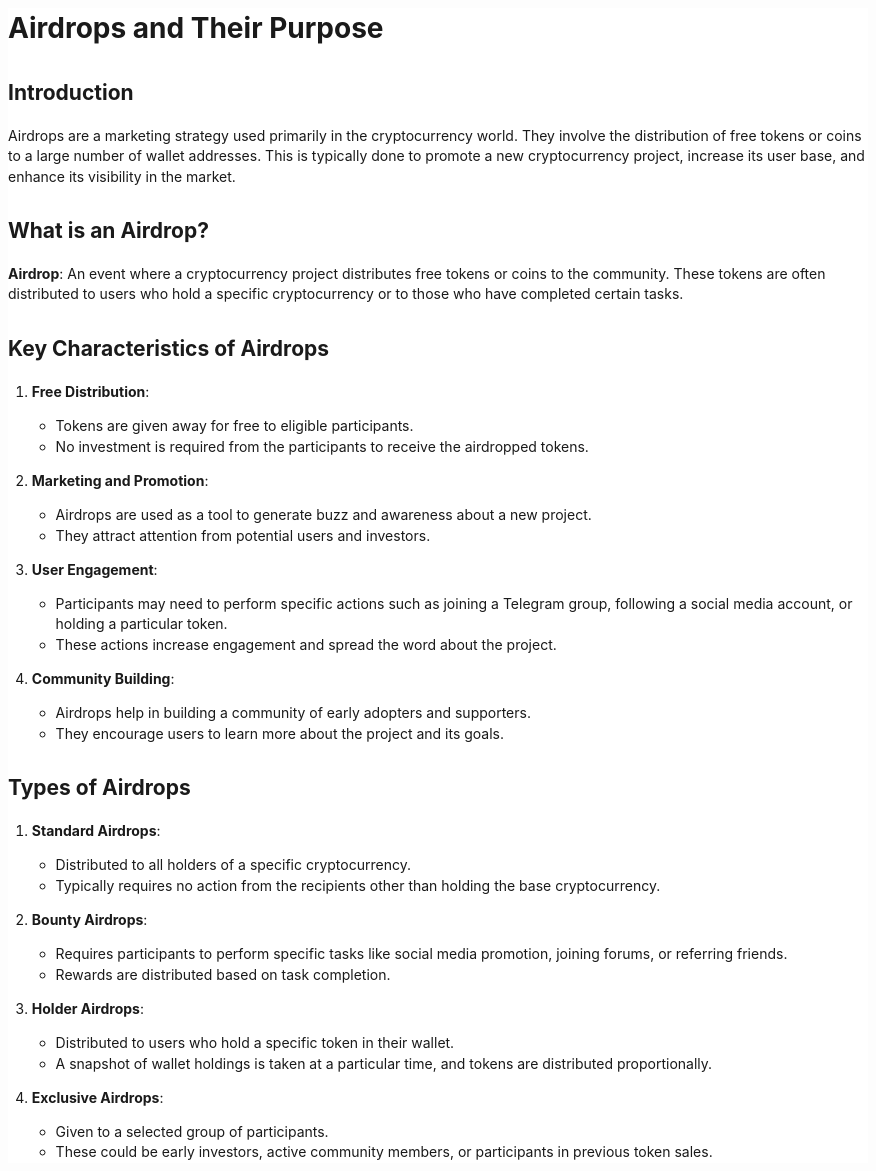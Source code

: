 # Airdrops and Their Purpose

## Introduction
Airdrops are a marketing strategy used primarily in the cryptocurrency world. They involve the distribution of free tokens or coins to a large number of wallet addresses. This is typically done to promote a new cryptocurrency project, increase its user base, and enhance its visibility in the market.

## What is an Airdrop?

**Airdrop**: An event where a cryptocurrency project distributes free tokens or coins to the community. These tokens are often distributed to users who hold a specific cryptocurrency or to those who have completed certain tasks.

## Key Characteristics of Airdrops

1. **Free Distribution**:
   - Tokens are given away for free to eligible participants.
   - No investment is required from the participants to receive the airdropped tokens.

2. **Marketing and Promotion**:
   - Airdrops are used as a tool to generate buzz and awareness about a new project.
   - They attract attention from potential users and investors.

3. **User Engagement**:
   - Participants may need to perform specific actions such as joining a Telegram group, following a social media account, or holding a particular token.
   - These actions increase engagement and spread the word about the project.

4. **Community Building**:
   - Airdrops help in building a community of early adopters and supporters.
   - They encourage users to learn more about the project and its goals.

## Types of Airdrops

1. **Standard Airdrops**:
   - Distributed to all holders of a specific cryptocurrency.
   - Typically requires no action from the recipients other than holding the base cryptocurrency.

2. **Bounty Airdrops**:
   - Requires participants to perform specific tasks like social media promotion, joining forums, or referring friends.
   - Rewards are distributed based on task completion.

3. **Holder Airdrops**:
   - Distributed to users who hold a specific token in their wallet.
   - A snapshot of wallet holdings is taken at a particular time, and tokens are distributed proportionally.

4. **Exclusive Airdrops**:
   - Given to a selected group of participants.
   - These could be early investors, active community members, or participants in previous token sales.
